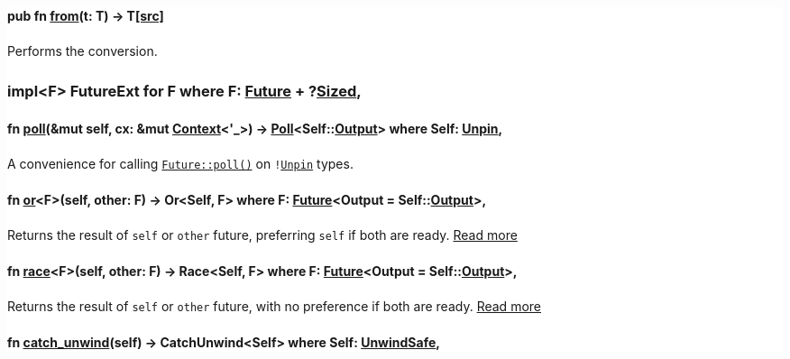 #### pub fn [from](https://doc.rust-lang.org/1.54.0/core/convert/trait.From.html#tymethod.from)(t: T) -> T[\[src\]](https://doc.rust-lang.org/1.54.0/src/core/convert/mod.rs.html#545 "goto source code")

Performs the conversion.

### impl&lt;F> FutureExt for F where F: [Future](https://doc.rust-lang.org/1.54.0/core/future/future/trait.Future.html "trait core::future::future::Future") + ?[Sized](https://doc.rust-lang.org/1.54.0/core/marker/trait.Sized.html "trait core::marker::Sized"),

#### fn [poll](/docs/api/rust/tauri/about:blank#method.poll)(&mut self, cx: &mut [Context](https://doc.rust-lang.org/1.54.0/core/task/wake/struct.Context.html "struct core::task::wake::Context")&lt;'\_>) -> [Poll](https://doc.rust-lang.org/1.54.0/core/task/poll/enum.Poll.html "enum core::task::poll::Poll")&lt;Self::[Output](https://doc.rust-lang.org/1.54.0/core/future/future/trait.Future.html#associatedtype.Output "type core::future::future::Future::Output")> where Self: [Unpin](https://doc.rust-lang.org/1.54.0/core/marker/trait.Unpin.html "trait core::marker::Unpin"),

A convenience for calling [`Future::poll()`](https://doc.rust-lang.org/1.54.0/core/future/future/trait.Future.html#tymethod.poll "Future::poll()") on `!`[`Unpin`](https://doc.rust-lang.org/1.54.0/core/marker/trait.Unpin.html "Unpin") types.

#### fn [or](/docs/api/rust/tauri/about:blank#method.or)&lt;F>(self, other: F) -> Or&lt;Self, F> where F: [Future](https://doc.rust-lang.org/1.54.0/core/future/future/trait.Future.html "trait core::future::future::Future")&lt;Output = Self::[Output](https://doc.rust-lang.org/1.54.0/core/future/future/trait.Future.html#associatedtype.Output "type core::future::future::Future::Output")>,

Returns the result of `self` or `other` future, preferring `self` if both are ready. [Read more](/docs/api/rust/tauri/about:blank#method.or)

#### fn [race](/docs/api/rust/tauri/about:blank#method.race)&lt;F>(self, other: F) -> Race&lt;Self, F> where F: [Future](https://doc.rust-lang.org/1.54.0/core/future/future/trait.Future.html "trait core::future::future::Future")&lt;Output = Self::[Output](https://doc.rust-lang.org/1.54.0/core/future/future/trait.Future.html#associatedtype.Output "type core::future::future::Future::Output")>,

Returns the result of `self` or `other` future, with no preference if both are ready. [Read more](/docs/api/rust/tauri/about:blank#method.race)

#### fn [catch_unwind](/docs/api/rust/tauri/about:blank#method.catch_unwind)(self) -> CatchUnwind&lt;Self> where Self: [UnwindSafe](https://doc.rust-lang.org/1.54.0/std/panic/trait.UnwindSafe.html "trait std::panic::UnwindSafe"),
